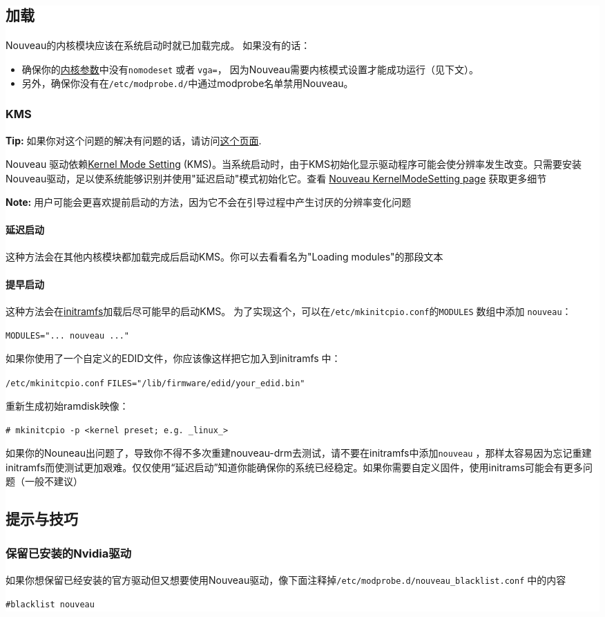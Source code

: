 ## 加载

Nouveau的内核模块应该在系统启动时就已加载完成。 如果没有的话：

*   确保你的[内核参数](/index.php/Kernel_parameters "Kernel parameters")中没有`nomodeset` 或者 `vga=`， 因为Nouveau需要内核模式设置才能成功运行（见下文）。
*   另外，确保你没有在`/etc/modprobe.d/`中通过modprobe名单禁用Nouveau。

### KMS

**Tip:** 如果你对这个问题的解决有问题的话，请访问[这个页面](/index.php/Kernel_Mode_Setting#Forcing_modes_and_EDID "Kernel Mode Setting").

Nouveau 驱动依赖[Kernel Mode Setting](/index.php/Kernel_Mode_Setting "Kernel Mode Setting") (KMS)。当系统启动时，由于KMS初始化显示驱动程序可能会使分辨率发生改变。只需要安装Nouveau驱动，足以使系统能够识别并使用"延迟启动"模式初始化它。查看 [Nouveau KernelModeSetting page](http://nouveau.freedesktop.org/wiki/KernelModeSetting) 获取更多细节

**Note:** 用户可能会更喜欢提前启动的方法，因为它不会在引导过程中产生讨厌的分辨率变化问题

#### 延迟启动

这种方法会在其他内核模块都加载完成后启动KMS。你可以去看看名为"Loading modules"的那段文本

#### 提早启动

这种方法会在[initramfs](/index.php/Initramfs "Initramfs")加载后尽可能早的启动KMS。 为了实现这个，可以在`/etc/mkinitcpio.conf`的`MODULES` 数组中添加 `nouveau`：

```
MODULES="... nouveau ..."

```

如果你使用了一个自定义的EDID文件，你应该像这样把它加入到initramfs 中：

 `/etc/mkinitcpio.conf`  `FILES="/lib/firmware/edid/your_edid.bin"` 

重新生成初始ramdisk映像：

```
# mkinitcpio -p <kernel preset; e.g. _linux_>

```

如果你的Nouneau出问题了，导致你不得不多次重建nouveau-drm去测试，请不要在initramfs中添加`nouveau` ，那样太容易因为忘记重建initramfs而使测试更加艰难。仅仅使用“延迟启动”知道你能确保你的系统已经稳定。如果你需要自定义固件，使用initrams可能会有更多问题（一般不建议）

## 提示与技巧

### 保留已安装的Nvidia驱动

如果你想保留已经安装的官方驱动但又想要使用Nouveau驱动，像下面注释掉`/etc/modprobe.d/nouveau_blacklist.conf` 中的内容

```
#blacklist nouveau

```
